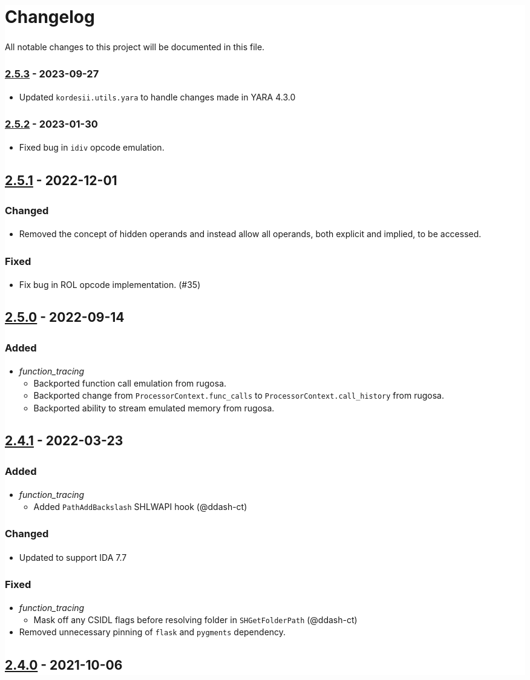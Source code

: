 # Changelog
All notable changes to this project will be documented in this file.


### [2.5.3] - 2023-09-27
- Updated `kordesii.utils.yara` to handle changes made in YARA 4.3.0


### [2.5.2] - 2023-01-30
- Fixed bug in `idiv` opcode emulation.


## [2.5.1] - 2022-12-01

### Changed
- Removed the concept of hidden operands and instead allow all operands, both explicit and implied, to be accessed.

### Fixed
- Fix bug in ROL opcode implementation. (#35)


## [2.5.0] - 2022-09-14
### Added
- *function_tracing*
  - Backported function call emulation from rugosa. 
  - Backported change from `ProcessorContext.func_calls` to `ProcessorContext.call_history` from rugosa.
  - Backported ability to stream emulated memory from rugosa.


## [2.4.1] - 2022-03-23

### Added
- *function_tracing*
    - Added `PathAddBackslash` SHLWAPI hook (@ddash-ct)
    
### Changed
- Updated to support IDA 7.7

### Fixed
- *function_tracing*
    - Mask off any CSIDL flags before resolving folder in `SHGetFolderPath` (@ddash-ct)
- Removed unnecessary pinning of `flask` and `pygments` dependency. 


## [2.4.0] - 2021-10-06


[Unreleased]: https://github.com/Defense-Cyber-Crime-Center/kordesii/compare/2.5.3...HEAD
[2.5.3]: https://github.com/Defense-Cyber-Crime-Center/kordesii/compare/2.5.2...2.5.3
[2.5.2]: https://github.com/Defense-Cyber-Crime-Center/kordesii/compare/2.5.1...2.5.2
[2.5.1]: https://github.com/Defense-Cyber-Crime-Center/kordesii/compare/2.5.0...2.5.1
[2.5.0]: https://github.com/Defense-Cyber-Crime-Center/kordesii/compare/2.4.1...2.5.0
[2.4.1]: https://github.com/Defense-Cyber-Crime-Center/kordesii/compare/2.4.0...2.4.1
[2.4.0]: https://github.com/Defense-Cyber-Crime-Center/kordesii/compare/2.3.0...2.4.0
[2.3.0]: https://github.com/Defense-Cyber-Crime-Center/kordesii/compare/2.2.0...2.3.0
[2.2.0]: https://github.com/Defense-Cyber-Crime-Center/kordesii/compare/2.1.0...2.2.0
[2.1.0]: https://github.com/Defense-Cyber-Crime-Center/kordesii/compare/2.0.1...2.1.0
[2.0.1]: https://github.com/Defense-Cyber-Crime-Center/kordesii/compare/2.0.0...2.0.1
[2.0.0]: https://github.com/Defense-Cyber-Crime-Center/kordesii/compare/1.7.0...2.0.0
[1.7.0]: https://github.com/Defense-Cyber-Crime-Center/kordesii/compare/1.6.1...1.7.0
[1.6.1]: https://github.com/Defense-Cyber-Crime-Center/kordesii/compare/1.6.0...1.6.1
[1.6.0]: https://github.com/Defense-Cyber-Crime-Center/kordesii/compare/1.5.0...1.6.0
[1.5.0]: https://github.com/Defense-Cyber-Crime-Center/kordesii/compare/1.4.1...1.5.0
[1.4.1]: https://github.com/Defense-Cyber-Crime-Center/kordesii/compare/1.4.0...1.4.1
[1.4.0]: https://github.com/Defense-Cyber-Crime-Center/kordesii/compare/1.3.0...1.4.0
[1.3.0]: https://github.com/Defense-Cyber-Crime-Center/kordesii/compare/1.2.0...1.3.0
[1.2.0]: https://github.com/Defense-Cyber-Crime-Center/kordesii/compare/1.1.0...1.2.0
[1.1.0]: https://github.com/Defense-Cyber-Crime-Center/kordesii/compare/1.0.0...1.1.0